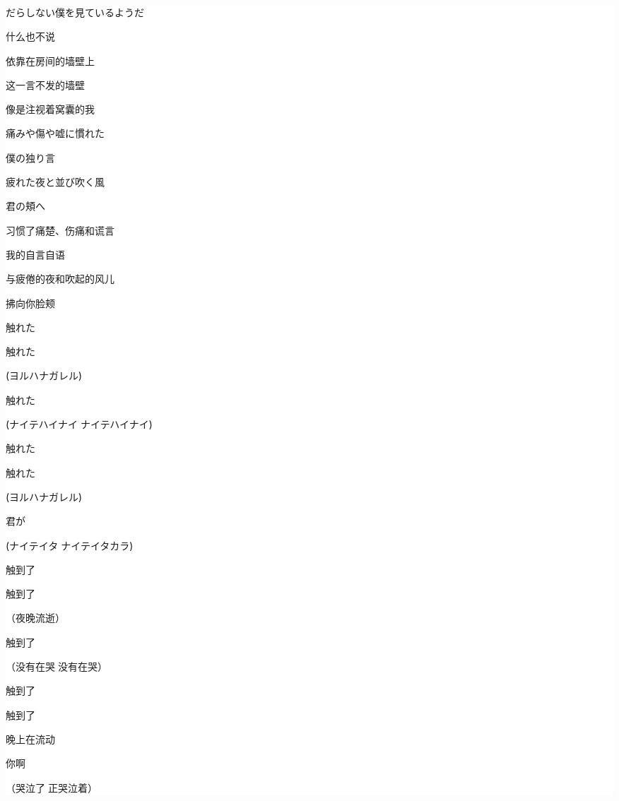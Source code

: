 だらしない僕を見ているようだ

什么也不说

依靠在房间的墙壁上

这一言不发的墙壁

像是注视着窝囊的我

痛みや傷や嘘に慣れた

僕の独り言

疲れた夜と並び吹く風

君の頬へ

习惯了痛楚、伤痛和谎言

我的自言自语

与疲倦的夜和吹起的风儿

拂向你脸颊

触れた

触れた

(ヨルハナガレル)

触れた

(ナイテハイナイ ナイテハイナイ)

触れた

触れた

(ヨルハナガレル)

君が

(ナイテイタ ナイテイタカラ)

触到了

触到了

（夜晚流逝）

触到了

（没有在哭 没有在哭）

触到了

触到了

晚上在流动

你啊

（哭泣了 正哭泣着）
